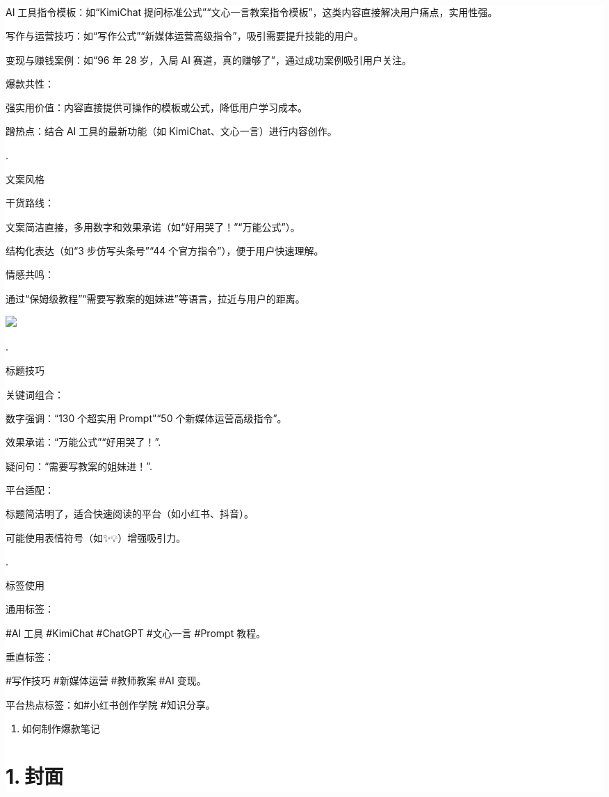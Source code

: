 AI 工具指令模板：如“KimiChat 提问标准公式”“文心一言教案指令模板”，这类内容直接解决用户痛点，实用性强。

写作与运营技巧：如“写作公式”“新媒体运营高级指令”，吸引需要提升技能的用户。

变现与赚钱案例：如“96 年 28 岁，入局 AI 赛道，真的赚够了”，通过成功案例吸引用户关注。

爆款共性：

强实用价值：内容直接提供可操作的模板或公式，降低用户学习成本。

蹭热点：结合 AI 工具的最新功能（如 KimiChat、文心一言）进行内容创作。

.

文案风格

干货路线：

文案简洁直接，多用数字和效果承诺（如“好用哭了！”“万能公式”）。

结构化表达（如“3 步仿写头条号”“44 个官方指令”），便于用户快速理解。

情感共鸣：

通过“保姆级教程”“需要写教案的姐妹进”等语言，拉近与用户的距离。

![](img/09d02dbaa0168d6be69adf21e08c0b80.png)

.

标题技巧

关键词组合：

数字强调：“130 个超实用 Prompt”“50 个新媒体运营高级指令”。

效果承诺：“万能公式”“好用哭了！”.

疑问句：“需要写教案的姐妹进！”.

平台适配：

标题简洁明了，适合快速阅读的平台（如小红书、抖音）。

可能使用表情符号（如✨💡）增强吸引力。

.

标签使用

通用标签：

#AI 工具 #KimiChat #ChatGPT #文心一言 #Prompt 教程。

垂直标签：

#写作技巧 #新媒体运营 #教师教案 #AI 变现。

平台热点标签：如#小红书创作学院 #知识分享。

1.  如何制作爆款笔记

# 1\. 封面
